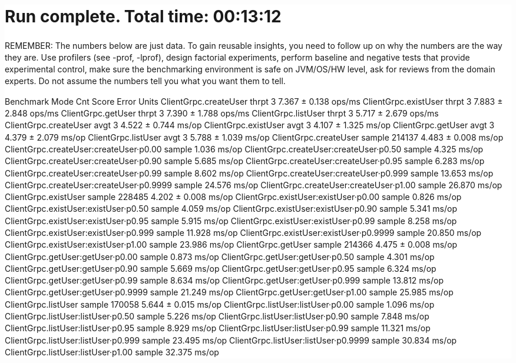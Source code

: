 
# Run complete. Total time: 00:13:12

REMEMBER: The numbers below are just data. To gain reusable insights, you need to follow up on
why the numbers are the way they are. Use profilers (see -prof, -lprof), design factorial
experiments, perform baseline and negative tests that provide experimental control, make sure
the benchmarking environment is safe on JVM/OS/HW level, ask for reviews from the domain experts.
Do not assume the numbers tell you what you want them to tell.

Benchmark                                   Mode     Cnt   Score   Error   Units
ClientGrpc.createUser                      thrpt       3   7.367 ± 0.138  ops/ms
ClientGrpc.existUser                       thrpt       3   7.883 ± 2.848  ops/ms
ClientGrpc.getUser                         thrpt       3   7.390 ± 1.788  ops/ms
ClientGrpc.listUser                        thrpt       3   5.717 ± 2.679  ops/ms
ClientGrpc.createUser                       avgt       3   4.522 ± 0.744   ms/op
ClientGrpc.existUser                        avgt       3   4.107 ± 1.325   ms/op
ClientGrpc.getUser                          avgt       3   4.379 ± 2.079   ms/op
ClientGrpc.listUser                         avgt       3   5.788 ± 1.039   ms/op
ClientGrpc.createUser                     sample  214137   4.483 ± 0.008   ms/op
ClientGrpc.createUser:createUser·p0.00    sample           1.036           ms/op
ClientGrpc.createUser:createUser·p0.50    sample           4.325           ms/op
ClientGrpc.createUser:createUser·p0.90    sample           5.685           ms/op
ClientGrpc.createUser:createUser·p0.95    sample           6.283           ms/op
ClientGrpc.createUser:createUser·p0.99    sample           8.602           ms/op
ClientGrpc.createUser:createUser·p0.999   sample          13.653           ms/op
ClientGrpc.createUser:createUser·p0.9999  sample          24.576           ms/op
ClientGrpc.createUser:createUser·p1.00    sample          26.870           ms/op
ClientGrpc.existUser                      sample  228485   4.202 ± 0.008   ms/op
ClientGrpc.existUser:existUser·p0.00      sample           0.826           ms/op
ClientGrpc.existUser:existUser·p0.50      sample           4.059           ms/op
ClientGrpc.existUser:existUser·p0.90      sample           5.341           ms/op
ClientGrpc.existUser:existUser·p0.95      sample           5.915           ms/op
ClientGrpc.existUser:existUser·p0.99      sample           8.258           ms/op
ClientGrpc.existUser:existUser·p0.999     sample          11.928           ms/op
ClientGrpc.existUser:existUser·p0.9999    sample          20.850           ms/op
ClientGrpc.existUser:existUser·p1.00      sample          23.986           ms/op
ClientGrpc.getUser                        sample  214366   4.475 ± 0.008   ms/op
ClientGrpc.getUser:getUser·p0.00          sample           0.873           ms/op
ClientGrpc.getUser:getUser·p0.50          sample           4.301           ms/op
ClientGrpc.getUser:getUser·p0.90          sample           5.669           ms/op
ClientGrpc.getUser:getUser·p0.95          sample           6.324           ms/op
ClientGrpc.getUser:getUser·p0.99          sample           8.634           ms/op
ClientGrpc.getUser:getUser·p0.999         sample          13.812           ms/op
ClientGrpc.getUser:getUser·p0.9999        sample          21.249           ms/op
ClientGrpc.getUser:getUser·p1.00          sample          25.985           ms/op
ClientGrpc.listUser                       sample  170058   5.644 ± 0.015   ms/op
ClientGrpc.listUser:listUser·p0.00        sample           1.096           ms/op
ClientGrpc.listUser:listUser·p0.50        sample           5.226           ms/op
ClientGrpc.listUser:listUser·p0.90        sample           7.848           ms/op
ClientGrpc.listUser:listUser·p0.95        sample           8.929           ms/op
ClientGrpc.listUser:listUser·p0.99        sample          11.321           ms/op
ClientGrpc.listUser:listUser·p0.999       sample          23.495           ms/op
ClientGrpc.listUser:listUser·p0.9999      sample          30.834           ms/op
ClientGrpc.listUser:listUser·p1.00        sample          32.375           ms/op
